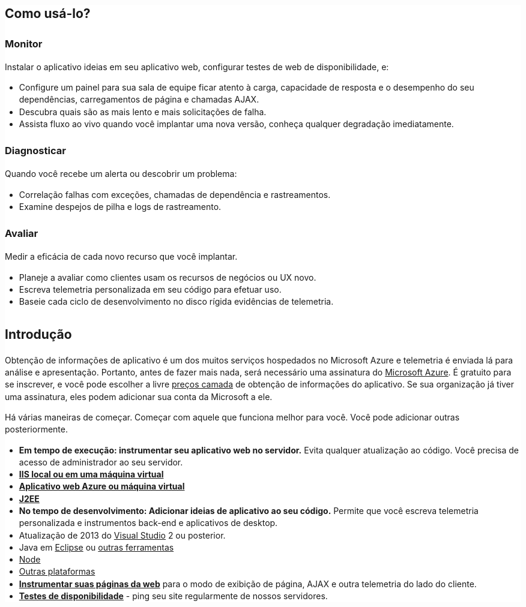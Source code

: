 ## <a name="how-do-i-use-it"></a>Como usá-lo?

### <a name="monitor"></a>Monitor

Instalar o aplicativo ideias em seu aplicativo web, configurar testes de web de disponibilidade, e:

* Configure um painel para sua sala de equipe ficar atento à carga, capacidade de resposta e o desempenho do seu dependências, carregamentos de página e chamadas AJAX. 
* Descubra quais são as mais lento e mais solicitações de falha.
* Assista fluxo ao vivo quando você implantar uma nova versão, conheça qualquer degradação imediatamente.

### <a name="diagnose"></a>Diagnosticar

Quando você recebe um alerta ou descobrir um problema:

* Correlação falhas com exceções, chamadas de dependência e rastreamentos.
* Examine despejos de pilha e logs de rastreamento.

### <a name="assess"></a>Avaliar

Medir a eficácia de cada novo recurso que você implantar.

* Planeje a avaliar como clientes usam os recursos de negócios ou UX novo.
* Escreva telemetria personalizada em seu código para efetuar uso.
* Baseie cada ciclo de desenvolvimento no disco rígida evidências de telemetria.


## <a name="get-started"></a>Introdução

Obtenção de informações de aplicativo é um dos muitos serviços hospedados no Microsoft Azure e telemetria é enviada lá para análise e apresentação. Portanto, antes de fazer mais nada, será necessário uma assinatura do [Microsoft Azure](http://azure.com). É gratuito para se inscrever, e você pode escolher a livre [preços camada](https://azure.microsoft.com/pricing/details/application-insights/) de obtenção de informações do aplicativo. Se sua organização já tiver uma assinatura, eles podem adicionar sua conta da Microsoft a ele. 


Há várias maneiras de começar. Começar com aquele que funciona melhor para você. Você pode adicionar outras posteriormente.

* **Em tempo de execução: instrumentar seu aplicativo web no servidor.** Evita qualquer atualização ao código. Você precisa de acesso de administrador ao seu servidor.
 * [**IIS local ou em uma máquina virtual**](app-insights-monitor-performance-live-website-now.md)
 * [**Aplicativo web Azure ou máquina virtual**](app-insights-monitor-performance-live-website-now.md#if-your-app-runs-as-an-azure-web-app)
 * [**J2EE**](app-insights-java-live.md)
* **No tempo de desenvolvimento: Adicionar ideias de aplicativo ao seu código.** Permite que você escreva telemetria personalizada e instrumentos back-end e aplicativos de desktop.
 * Atualização de 2013 do [Visual Studio](app-insights-asp-net.md) 2 ou posterior.
 * Java em [Eclipse](app-insights-java-eclipse.md) ou [outras ferramentas](app-insights-java-get-started.md)
 * [Node](app-insights-nodejs.md)
 * [Outras plataformas](app-insights-platforms.md)
* **[Instrumentar suas páginas da web](app-insights-javascript.md)** para o modo de exibição de página, AJAX e outra telemetria do lado do cliente.
* **[Testes de disponibilidade](app-insights-monitor-web-app-availability.md)** - ping seu site regularmente de nossos servidores.
